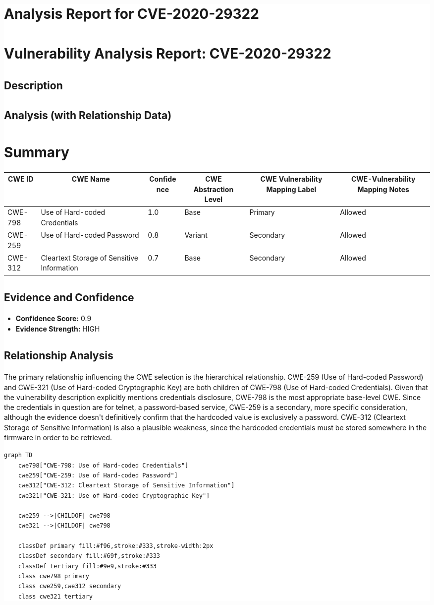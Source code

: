 # Analysis Report for CVE-2020-29322

# Vulnerability Analysis Report: CVE-2020-29322

## Description



## Analysis (with Relationship Data)

# Summary
| CWE ID | CWE Name | Confidence | CWE Abstraction Level | CWE Vulnerability Mapping Label | CWE-Vulnerability Mapping Notes |
|---|---|---|---|---|---|
| CWE-798 | Use of Hard-coded Credentials | 1.0 | Base | Primary | Allowed |
| CWE-259 | Use of Hard-coded Password | 0.8 | Variant | Secondary | Allowed |
| CWE-312 | Cleartext Storage of Sensitive Information | 0.7 | Base | Secondary | Allowed |

## Evidence and Confidence

*   **Confidence Score:** 0.9
*   **Evidence Strength:** HIGH

## Relationship Analysis
The primary relationship influencing the CWE selection is the hierarchical relationship. CWE-259 (Use of Hard-coded Password) and CWE-321 (Use of Hard-coded Cryptographic Key) are both children of CWE-798 (Use of Hard-coded Credentials). Given that the vulnerability description explicitly mentions credentials disclosure, CWE-798 is the most appropriate base-level CWE. Since the credentials in question are for telnet, a password-based service, CWE-259 is a secondary, more specific consideration, although the evidence doesn't definitively confirm that the hardcoded value is exclusively a password. CWE-312 (Cleartext Storage of Sensitive Information) is also a plausible weakness, since the hardcoded credentials must be stored somewhere in the firmware in order to be retrieved.

```mermaid
graph TD
    cwe798["CWE-798: Use of Hard-coded Credentials"]
    cwe259["CWE-259: Use of Hard-coded Password"]
    cwe312["CWE-312: Cleartext Storage of Sensitive Information"]
    cwe321["CWE-321: Use of Hard-coded Cryptographic Key"]

    cwe259 -->|CHILDOF| cwe798
    cwe321 -->|CHILDOF| cwe798
    
    classDef primary fill:#f96,stroke:#333,stroke-width:2px
    classDef secondary fill:#69f,stroke:#333
    classDef tertiary fill:#9e9,stroke:#333
    class cwe798 primary
    class cwe259,cwe312 secondary
    class cwe321 tertiary
```
